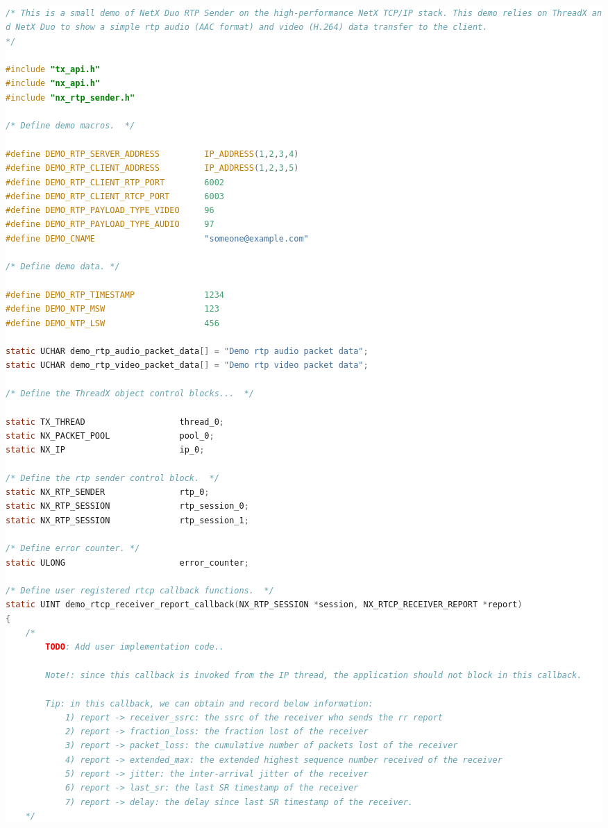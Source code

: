 ```C
/* This is a small demo of NetX Duo RTP Sender on the high-performance NetX TCP/IP stack. This demo relies on ThreadX and NetX Duo to show a simple rtp audio (AAC format) and video (H.264) data transfer to the client.
*/

#include "tx_api.h"
#include "nx_api.h"
#include "nx_rtp_sender.h"

/* Define demo macros.  */

#define DEMO_RTP_SERVER_ADDRESS         IP_ADDRESS(1,2,3,4)
#define DEMO_RTP_CLIENT_ADDRESS         IP_ADDRESS(1,2,3,5)
#define DEMO_RTP_CLIENT_RTP_PORT        6002
#define DEMO_RTP_CLIENT_RTCP_PORT       6003
#define DEMO_RTP_PAYLOAD_TYPE_VIDEO     96
#define DEMO_RTP_PAYLOAD_TYPE_AUDIO     97
#define DEMO_CNAME                      "someone@example.com"

/* Define demo data. */

#define DEMO_RTP_TIMESTAMP              1234
#define DEMO_NTP_MSW                    123
#define DEMO_NTP_LSW                    456

static UCHAR demo_rtp_audio_packet_data[] = "Demo rtp audio packet data";
static UCHAR demo_rtp_video_packet_data[] = "Demo rtp video packet data";

/* Define the ThreadX object control blocks...  */

static TX_THREAD                   thread_0;
static NX_PACKET_POOL              pool_0;
static NX_IP                       ip_0;

/* Define the rtp sender control block.  */
static NX_RTP_SENDER               rtp_0;
static NX_RTP_SESSION              rtp_session_0;
static NX_RTP_SESSION              rtp_session_1;

/* Define error counter. */
static ULONG                       error_counter;

/* Define user registered rtcp callback functions.  */
static UINT demo_rtcp_receiver_report_callback(NX_RTP_SESSION *session, NX_RTCP_RECEIVER_REPORT *report)
{
    /*
        TODO: Add user implementation code..

        Note!: since this callback is invoked from the IP thread, the application should not block in this callback.

        Tip: in this callback, we can obtain and record below information:
            1) report -> receiver_ssrc: the ssrc of the receiver who sends the rr report
            2) report -> fraction_loss: the fraction lost of the receiver
            3) report -> packet_loss: the cumulative number of packets lost of the receiver
            4) report -> extended_max: the extended highest sequence number received of the receiver
            5) report -> jitter: the inter-arrival jitter of the receiver
            6) report -> last_sr: the last SR timestamp of the receiver
            7) report -> delay: the delay since last SR timestamp of the receiver.
    */

```